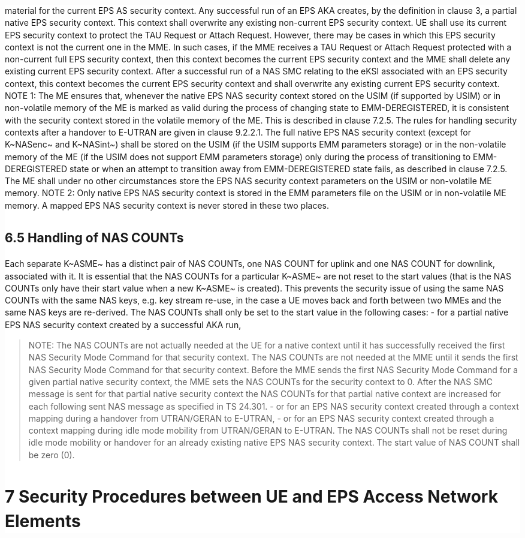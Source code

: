 material for the current EPS AS security context.
Any successful run of an EPS AKA creates, by the definition in clause 3, a
partial native EPS security context. This context shall overwrite any existing
non-current EPS security context.
UE shall use its current EPS security context to protect the TAU Request or
Attach Request. However, there may be cases in which this EPS security context
is not the current one in the MME. In such cases, if the MME receives a TAU
Request or Attach Request protected with a non-current full EPS security
context, then this context becomes the current EPS security context and the
MME shall delete any existing current EPS security context.
After a successful run of a NAS SMC relating to the eKSI associated with an
EPS security context, this context becomes the current EPS security context
and shall overwrite any existing current EPS security context.
NOTE 1: The ME ensures that, whenever the native EPS NAS security context
stored on the USIM (if supported by USIM) or in non-volatile memory of the ME
is marked as valid during the process of changing state to EMM-DEREGISTERED,
it is consistent with the security context stored in the volatile memory of
the ME. This is described in clause 7.2.5.
The rules for handling security contexts after a handover to E-UTRAN are given
in clause 9.2.2.1.
The full native EPS NAS security context (except for K~NASenc~ and K~NASint~)
shall be stored on the USIM (if the USIM supports EMM parameters storage) or
in the non-volatile memory of the ME (if the USIM does not support EMM
parameters storage) only during the process of transitioning to EMM-
DEREGISTERED state or when an attempt to transition away from EMM-DEREGISTERED
state fails, as described in clause 7.2.5. The ME shall under no other
circumstances store the EPS NAS security context parameters on the USIM or
non-volatile ME memory.
NOTE 2: Only native EPS NAS security context is stored in the EMM parameters
file on the USIM or in non-volatile ME memory. A mapped EPS NAS security
context is never stored in these two places.
## 6.5 Handling of NAS COUNTs
Each separate K~ASME~ has a distinct pair of NAS COUNTs, one NAS COUNT for
uplink and one NAS COUNT for downlink, associated with it.
It is essential that the NAS COUNTs for a particular K~ASME~ are not reset to
the start values (that is the NAS COUNTs only have their start value when a
new K~ASME~ is created). This prevents the security issue of using the same
NAS COUNTs with the same NAS keys, e.g. key stream re-use, in the case a UE
moves back and forth between two MMEs and the same NAS keys are re-derived.
The NAS COUNTs shall only be set to the start value in the following cases:
\- for a partial native EPS NAS security context created by a successful AKA
run,
> NOTE: The NAS COUNTs are not actually needed at the UE for a native context
> until it has successfully received the first NAS Security Mode Command for
> that security context. The NAS COUNTs are not needed at the MME until it
> sends the first NAS Security Mode Command for that security context. Before
> the MME sends the first NAS Security Mode Command for a given partial native
> security context, the MME sets the NAS COUNTs for the security context to 0.
> After the NAS SMC message is sent for that partial native security context
> the NAS COUNTs for that partial native context are increased for each
> following sent NAS message as specified in TS 24.301.
\- or for an EPS NAS security context created through a context mapping during
a handover from UTRAN/GERAN to E-UTRAN,
\- or for an EPS NAS security context created through a context mapping during
idle mode mobility from UTRAN/GERAN to E-UTRAN.
The NAS COUNTs shall not be reset during idle mode mobility or handover for an
already existing native EPS NAS security context.
The start value of NAS COUNT shall be zero (0).
# 7 Security Procedures between UE and EPS Access Network Elements